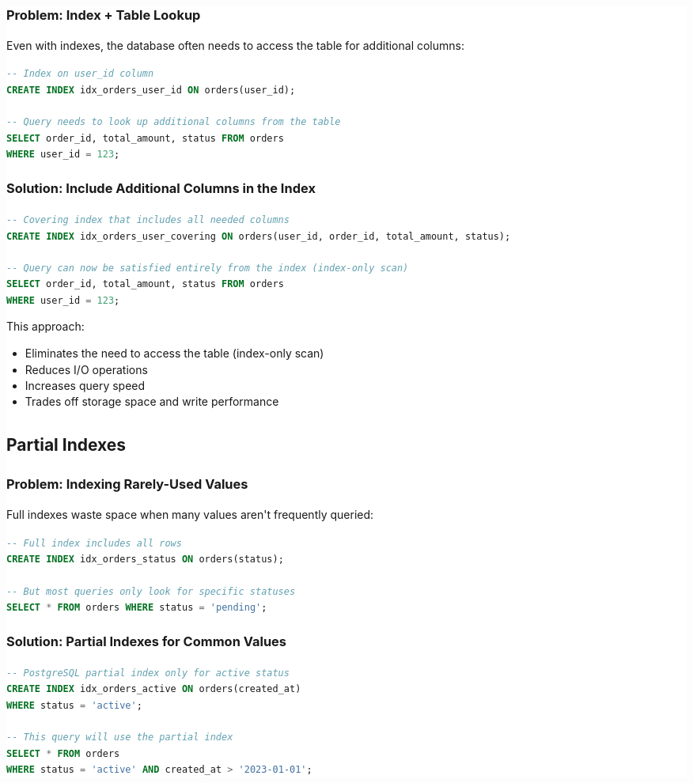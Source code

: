 ### Problem: Index + Table Lookup

Even with indexes, the database often needs to access the table for additional columns:

```sql
-- Index on user_id column
CREATE INDEX idx_orders_user_id ON orders(user_id);

-- Query needs to look up additional columns from the table
SELECT order_id, total_amount, status FROM orders
WHERE user_id = 123;
```

### Solution: Include Additional Columns in the Index

```sql
-- Covering index that includes all needed columns
CREATE INDEX idx_orders_user_covering ON orders(user_id, order_id, total_amount, status);

-- Query can now be satisfied entirely from the index (index-only scan)
SELECT order_id, total_amount, status FROM orders
WHERE user_id = 123;
```

This approach:
- Eliminates the need to access the table (index-only scan)
- Reduces I/O operations
- Increases query speed
- Trades off storage space and write performance

## Partial Indexes

### Problem: Indexing Rarely-Used Values

Full indexes waste space when many values aren't frequently queried:

```sql
-- Full index includes all rows
CREATE INDEX idx_orders_status ON orders(status);

-- But most queries only look for specific statuses
SELECT * FROM orders WHERE status = 'pending';
```

### Solution: Partial Indexes for Common Values

```sql
-- PostgreSQL partial index only for active status
CREATE INDEX idx_orders_active ON orders(created_at)
WHERE status = 'active';

-- This query will use the partial index
SELECT * FROM orders
WHERE status = 'active' AND created_at > '2023-01-01';
```
